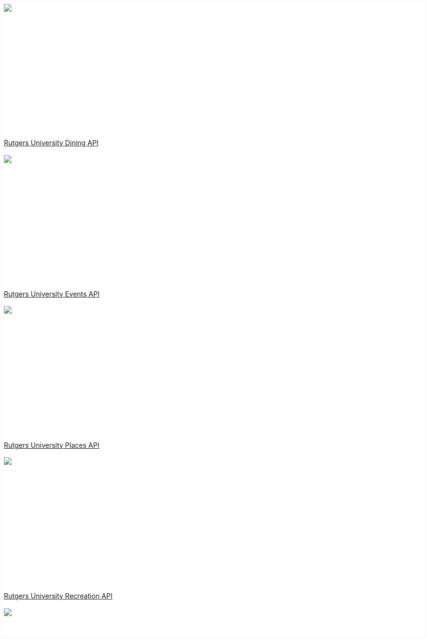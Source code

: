 [![](https://s3.amazonaws.com/kinlane-productions2/bw-icons/bw-home-icon.jpeg)](http://ru.richgerdes.com/courses/api.php "Documentation")

 

 

 

 

 

 

 

[Rutgers University Dining API](http://api.rutgers.edu/#dining "Documentation")

[![](https://s3.amazonaws.com/kinlane-productions2/bw-icons/bw-home-icon.jpeg)](http://api.rutgers.edu/#dining "Documentation")

 

 

 

 

 

 

 

[Rutgers University Events API](http://api.rutgers.edu/#events "Documentation")

[![](https://s3.amazonaws.com/kinlane-productions2/bw-icons/bw-home-icon.jpeg)](http://api.rutgers.edu/#events "Documentation")

 

 

 

 

 

 

 

[Rutgers University Places API](http://api.rutgers.edu/#places "Documentation")

[![](https://s3.amazonaws.com/kinlane-productions2/bw-icons/bw-home-icon.jpeg)](http://api.rutgers.edu/#places "Documentation")

 

 

 

 

 

 

 

[Rutgers University Recreation API](http://api.rutgers.edu/#recreation "Documentation")

[![](https://s3.amazonaws.com/kinlane-productions2/bw-icons/bw-home-icon.jpeg)](http://api.rutgers.edu/#recreation "Documentation")

 
